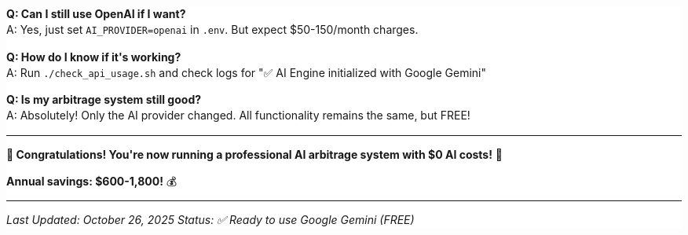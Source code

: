 **Q: Can I still use OpenAI if I want?**  
A: Yes, just set `AI_PROVIDER=openai` in `.env`. But expect $50-150/month charges.

**Q: How do I know if it's working?**  
A: Run `./check_api_usage.sh` and check logs for "✅ AI Engine initialized with Google Gemini"

**Q: Is my arbitrage system still good?**  
A: Absolutely! Only the AI provider changed. All functionality remains the same, but FREE!

---

**🎊 Congratulations! You're now running a professional AI arbitrage system with $0 AI costs!** 🎊

**Annual savings: $600-1,800!** 💰

---

*Last Updated: October 26, 2025*
*Status: ✅ Ready to use Google Gemini (FREE)*

